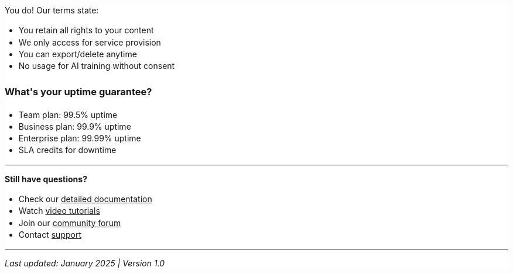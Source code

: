 You do! Our terms state:
- You retain all rights to your content
- We only access for service provision
- You can export/delete anytime
- No usage for AI training without consent

### What's your uptime guarantee?

- Team plan: 99.5% uptime
- Business plan: 99.9% uptime
- Enterprise plan: 99.99% uptime
- SLA credits for downtime

---

**Still have questions?**

- Check our [detailed documentation](https://docs.knowledgenetwork.com)
- Watch [video tutorials](https://knowledgenetwork.com/tutorials)
- Join our [community forum](https://community.knowledgenetwork.com)
- Contact [support](mailto:support@knowledgenetwork.com)

---

*Last updated: January 2025 | Version 1.0*